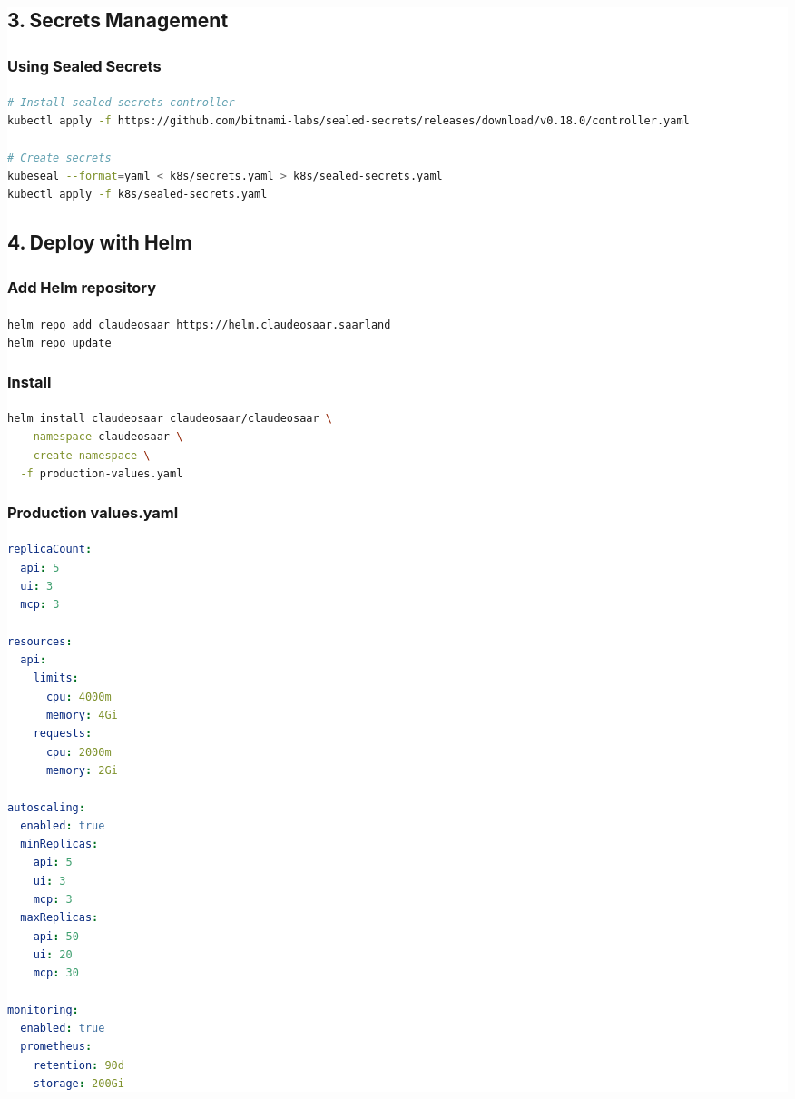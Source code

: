 ## 3. Secrets Management

### Using Sealed Secrets
```bash
# Install sealed-secrets controller
kubectl apply -f https://github.com/bitnami-labs/sealed-secrets/releases/download/v0.18.0/controller.yaml

# Create secrets
kubeseal --format=yaml < k8s/secrets.yaml > k8s/sealed-secrets.yaml
kubectl apply -f k8s/sealed-secrets.yaml
```

## 4. Deploy with Helm

### Add Helm repository
```bash
helm repo add claudeosaar https://helm.claudeosaar.saarland
helm repo update
```

### Install
```bash
helm install claudeosaar claudeosaar/claudeosaar \
  --namespace claudeosaar \
  --create-namespace \
  -f production-values.yaml
```

### Production values.yaml
```yaml
replicaCount:
  api: 5
  ui: 3
  mcp: 3

resources:
  api:
    limits:
      cpu: 4000m
      memory: 4Gi
    requests:
      cpu: 2000m
      memory: 2Gi

autoscaling:
  enabled: true
  minReplicas:
    api: 5
    ui: 3
    mcp: 3
  maxReplicas:
    api: 50
    ui: 20
    mcp: 30

monitoring:
  enabled: true
  prometheus:
    retention: 90d
    storage: 200Gi
```

